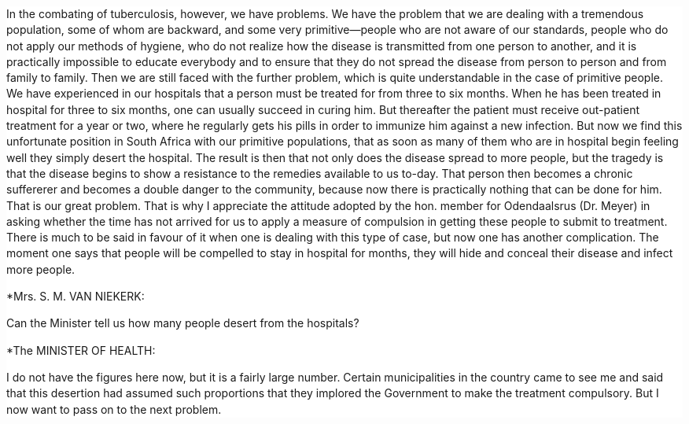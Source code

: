 <p>In the combating of tuberculosis, however, we have problems. We have the problem that we are dealing with a tremendous population, some of whom are backward, and some very primitive&#x2014;people who are not aware of our standards, people who do not apply our methods of hygiene, who do not realize how the disease is transmitted from one person to another, and it is practically impossible to educate everybody and to ensure that they do not spread the disease from person to person and from family to family. Then we are still faced with the further problem, which is quite understandable in the case of primitive people. We have experienced in our hospitals that a person must be treated for from three to six months. When he has been treated in hospital for three to six months, one can usually succeed in curing him. But thereafter the patient must receive out-patient treatment for a year or two, where he regularly gets his pills in order to immunize him against a new infection. But now we find this unfortunate position in South Africa with our primitive populations, that as soon as many of them who are in hospital begin feeling well they simply desert the hospital. The result is then that not only does the disease spread to more people, but the tragedy is that the disease begins to show a resistance to the remedies available to us to-day. That person then becomes a chronic suffererer and becomes a double danger to the community, because now there is practically nothing that can be done for him. That <span class="col_6693-6694" refersTo="page_680"/>is our great problem. That is why I appreciate the attitude adopted by the hon. member for Odendaalsrus (Dr. Meyer) in asking whether the time has not arrived for us to apply a measure of compulsion in getting these people to submit to treatment. There is much to be said in favour of it when one is dealing with this type of case, but now one has another complication. The moment one says that people will be compelled to stay in hospital for months, they will hide and conceal their disease and infect more people.</p>

</speech>

<speech by="#van_niekerk">

<from>*Mrs. <person refersTo="hansard_za">S. M. VAN NIEKERK</person>:</from>

<p>Can the Minister tell us how many people desert from the hospitals?</p>

</speech>

<speech by="#minister_of_health">

<from>*The <person refersTo="hansard_za">MINISTER OF HEALTH</person>:</from>

<p>I do not have the figures here now, but it is a fairly large number. Certain municipalities in the country came to see me and said that this desertion had assumed such proportions that they implored the Government to make the treatment compulsory. But I now want to pass on to the next problem.</p>
